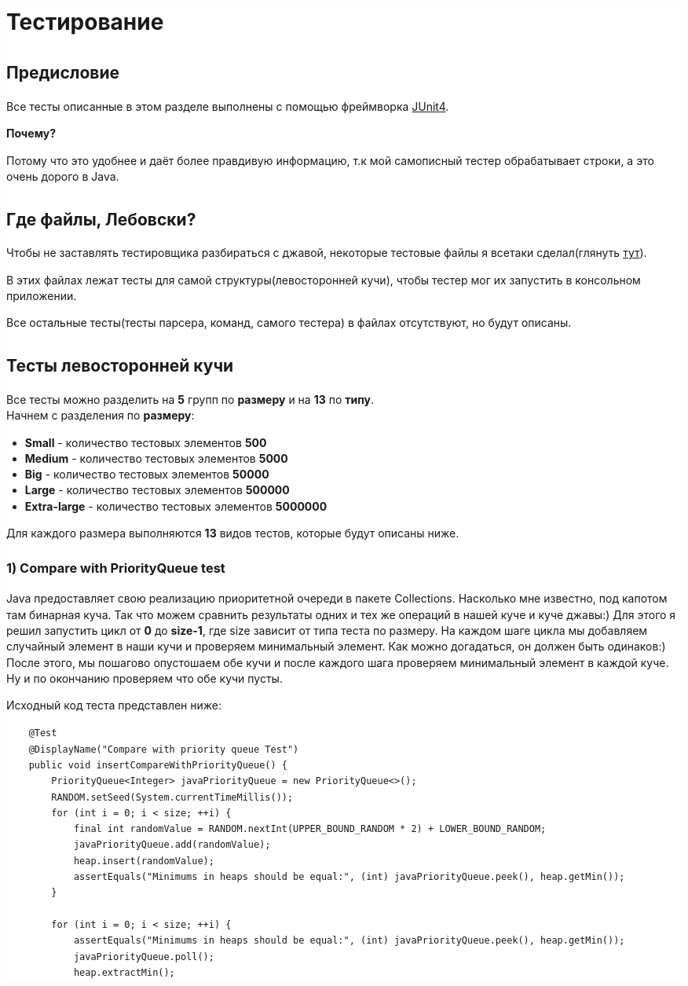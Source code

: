 # Тестирование

## Предисловие
Все тесты описанные в этом разделе выполнены с помощью фреймворка [JUnit4](https://junit.org/junit4/). 

**Почему?**

Потому что это удобнее и даёт более правдивую информацию, 
т.к мой самописный тестер обрабатывает строки, а это очень дорого в Java. 

## Где файлы, Лебовски?
Чтобы не заставлять тестировщика разбираться с джавой, некоторые тестовые файлы я всетаки сделал(глянуть [тут](https://github.com/BaLiKfromUA/project_advance_1/tree/master/consoleApp/tests)).

В этих файлах лежат тесты для самой структуры(левосторонней кучи), чтобы тестер мог их запустить в консольном приложении.

Все остальные тесты(тесты парсера, команд, самого тестера) в файлах отсутствуют, но будут описаны.

## Тесты левосторонней кучи
Все тесты можно разделить на **5** групп по **размеру** и на **13** по **типу**.  
Начнем с разделения по **размеру**:
- **Small** - количество тестовых элементов **500**
- **Medium** - количество тестовых элементов **5000**
- **Big** - количество тестовых элементов **50000**
- **Large** - количество тестовых элементов **500000**
- **Extra-large** - количество тестовых элементов **5000000**

Для каждого размера выполняются **13** видов тестов, которые будут описаны ниже.

### 1) Compare with PriorityQueue test
Java предоставляет свою реализацию приоритетной очереди в пакете Collections. Насколько мне известно, под капотом
там бинарная куча. Так что можем сравнить результаты одних и тех же операций в нашей куче и куче джавы:)
Для этого я решил запустить цикл от **0** до **size-1**, где size зависит от типа теста по размеру.
На каждом шаге цикла мы добавляем случайный элемент в наши кучи и проверяем минимальный элемент. Как можно догадаться, он должен быть одинаков:)
После этого, мы пошагово опустошаем обе кучи и после каждого шага проверяем минимальный элемент в каждой куче.
Ну и по окончанию проверяем что обе кучи пусты. 

Исходный код теста представлен ниже:
```
    @Test
    @DisplayName("Compare with priority queue Test")
    public void insertCompareWithPriorityQueue() {
        PriorityQueue<Integer> javaPriorityQueue = new PriorityQueue<>();
        RANDOM.setSeed(System.currentTimeMillis());
        for (int i = 0; i < size; ++i) {
            final int randomValue = RANDOM.nextInt(UPPER_BOUND_RANDOM * 2) + LOWER_BOUND_RANDOM;
            javaPriorityQueue.add(randomValue);
            heap.insert(randomValue);
            assertEquals("Minimums in heaps should be equal:", (int) javaPriorityQueue.peek(), heap.getMin());
        }

        for (int i = 0; i < size; ++i) {
            assertEquals("Minimums in heaps should be equal:", (int) javaPriorityQueue.peek(), heap.getMin());
            javaPriorityQueue.poll();
            heap.extractMin();
```